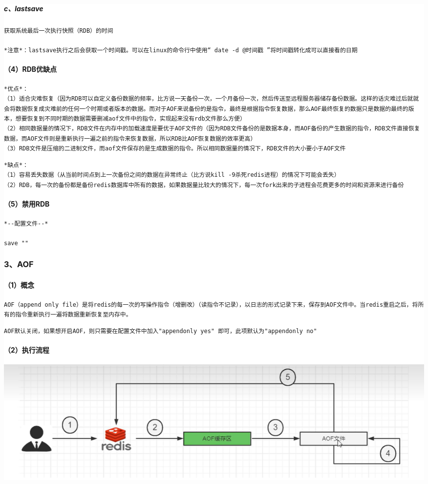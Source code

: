 ##### c、lastsave

```
获取系统最后一次执行快照（RDB）的时间

*注意*：lastsave执行之后会获取一个时间戳。可以在linux的命令行中使用“ date -d @时间戳 ”将时间戳转化成可以直接看的日期
```

#### （4）RDB优缺点

```
*优点*：
（1）适合灾难恢复（因为RDB可以自定义备份数据的频率，比方说一天备份一次，一个月备份一次，然后传送至远程服务器储存备份数据。这样的话灾难过后就就会将数据恢复成灾难前的任何一个时期或者版本的数据。而对于AOF来说备份的是指令，最终是根据指令恢复数据，那么AOF最终恢复的数据只是数据的最终的版本，想要恢复到不同时期的数据需要删减aof文件中的指令，实现起来没有rdb文件那么方便）
（2）相同数据量的情况下，RDB文件在内存中的加载速度是要优于AOF文件的（因为RDB文件备份的是数据本身，而AOF备份的产生数据的指令，RDB文件直接恢复数据，而AOF文件则是重新执行一遍之前的指令来恢复数据，所以RDB比AOF恢复数据的效率更高）
（3）RDB文件是压缩的二进制文件，而aof文件保存的是生成数据的指令。所以相同数据量的情况下，RDB文件的大小要小于AOF文件
```

```
*缺点*：
（1）容易丢失数据（从当前时间点到上一次备份之间的数据在异常终止（比方说kill -9杀死redis进程）的情况下可能会丢失）
（2）RDB，每一次的备份都是备份redis数据库中所有的数据，如果数据量比较大的情况下，每一次fork出来的子进程会花费更多的时间和资源来进行备份
```

#### （5）禁用RDB

```
*--配置文件--*

save ""
```



### 3、AOF

#### （1）概念

```
AOF（append only file）是将redis的每一次的写操作指令（增删改）（读指令不记录），以日志的形式记录下来，保存到AOF文件中。当redis重启之后，将所有的指令重新执行一遍将数据重新恢复至内存中。
```

```
AOF默认关闭，如果想开启AOF，则只需要在配置文件中加入"appendonly yes" 即可，此项默认为"appendonly no"
```



#### （2）执行流程

![image-20230401101152343](./assets/image-20230401101152343.png)
